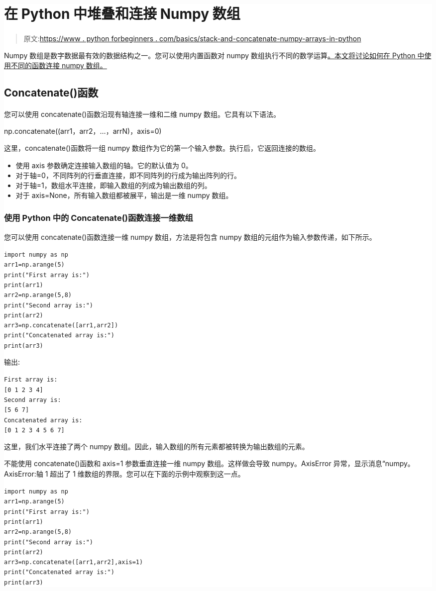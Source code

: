 # 在 Python 中堆叠和连接 Numpy 数组

> 原文:[https://www . python forbeginners . com/basics/stack-and-concatenate-numpy-arrays-in-python](https://www.pythonforbeginners.com/basics/stack-and-concatenate-numpy-arrays-in-python)

Numpy 数组是数字数据最有效的数据结构之一。您可以使用内置函数对 numpy 数组执行不同的数学运算[。本文将讨论如何在 Python 中使用不同的函数连接 numpy 数组。](https://www.pythonforbeginners.com/basics/create-numpy-array-in-python)

## Concatenate()函数

您可以使用 concatenate()函数沿现有轴连接一维和二维 numpy 数组。它具有以下语法。

np.concatenate((arr1，arr2，…，arrN)，axis=0)

这里，concatenate()函数将一组 numpy 数组作为它的第一个输入参数。执行后，它返回连接的数组。

*   使用 axis 参数确定连接输入数组的轴。它的默认值为 0。
*   对于轴=0，不同阵列的行垂直连接，即不同阵列的行成为输出阵列的行。
*   对于轴=1，数组水平连接，即输入数组的列成为输出数组的列。
*   对于 axis=None，所有输入数组都被展平，输出是一维 numpy 数组。

### 使用 Python 中的 Concatenate()函数连接一维数组

您可以使用 concatenate()函数连接一维 numpy 数组，方法是将包含 numpy 数组的元组作为输入参数传递，如下所示。

```
import numpy as np
arr1=np.arange(5)
print("First array is:")
print(arr1)
arr2=np.arange(5,8)
print("Second array is:")
print(arr2)
arr3=np.concatenate([arr1,arr2])
print("Concatenated array is:")
print(arr3)
```

输出:

```
First array is:
[0 1 2 3 4]
Second array is:
[5 6 7]
Concatenated array is:
[0 1 2 3 4 5 6 7]
```

这里，我们水平连接了两个 numpy 数组。因此，输入数组的所有元素都被转换为输出数组的元素。

不能使用 concatenate()函数和 axis=1 参数垂直连接一维 numpy 数组。这样做会导致 numpy。AxisError 异常，显示消息“numpy。AxisError:轴 1 超出了 1 维数组的界限。您可以在下面的示例中观察到这一点。

```
import numpy as np
arr1=np.arange(5)
print("First array is:")
print(arr1)
arr2=np.arange(5,8)
print("Second array is:")
print(arr2)
arr3=np.concatenate([arr1,arr2],axis=1)
print("Concatenated array is:")
print(arr3)
```
